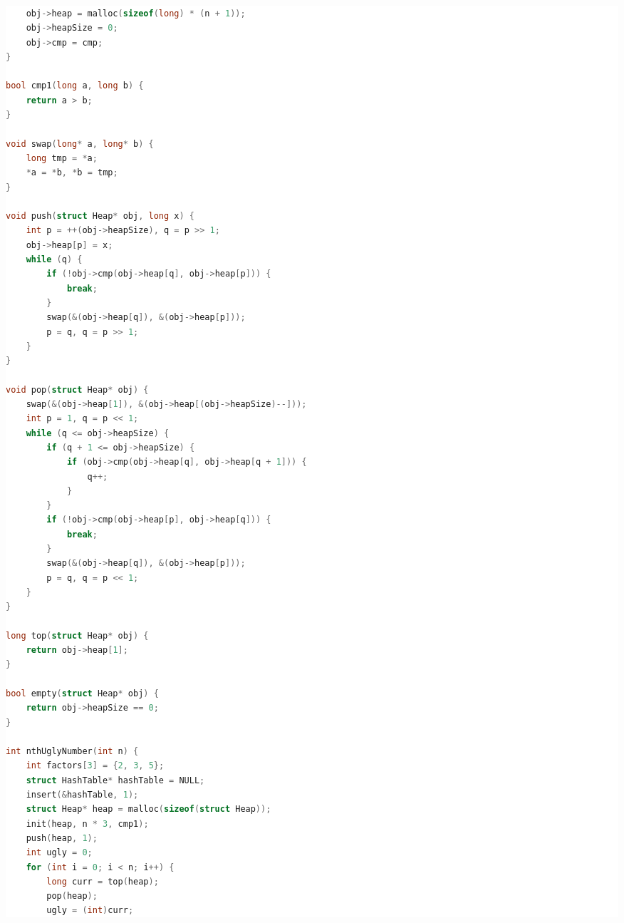 ```C [sol1-C]
    obj->heap = malloc(sizeof(long) * (n + 1));
    obj->heapSize = 0;
    obj->cmp = cmp;
}

bool cmp1(long a, long b) {
    return a > b;
}

void swap(long* a, long* b) {
    long tmp = *a;
    *a = *b, *b = tmp;
}

void push(struct Heap* obj, long x) {
    int p = ++(obj->heapSize), q = p >> 1;
    obj->heap[p] = x;
    while (q) {
        if (!obj->cmp(obj->heap[q], obj->heap[p])) {
            break;
        }
        swap(&(obj->heap[q]), &(obj->heap[p]));
        p = q, q = p >> 1;
    }
}

void pop(struct Heap* obj) {
    swap(&(obj->heap[1]), &(obj->heap[(obj->heapSize)--]));
    int p = 1, q = p << 1;
    while (q <= obj->heapSize) {
        if (q + 1 <= obj->heapSize) {
            if (obj->cmp(obj->heap[q], obj->heap[q + 1])) {
                q++;
            }
        }
        if (!obj->cmp(obj->heap[p], obj->heap[q])) {
            break;
        }
        swap(&(obj->heap[q]), &(obj->heap[p]));
        p = q, q = p << 1;
    }
}

long top(struct Heap* obj) {
    return obj->heap[1];
}

bool empty(struct Heap* obj) {
    return obj->heapSize == 0;
}

int nthUglyNumber(int n) {
    int factors[3] = {2, 3, 5};
    struct HashTable* hashTable = NULL;
    insert(&hashTable, 1);
    struct Heap* heap = malloc(sizeof(struct Heap));
    init(heap, n * 3, cmp1);
    push(heap, 1);
    int ugly = 0;
    for (int i = 0; i < n; i++) {
        long curr = top(heap);
        pop(heap);
        ugly = (int)curr;
```